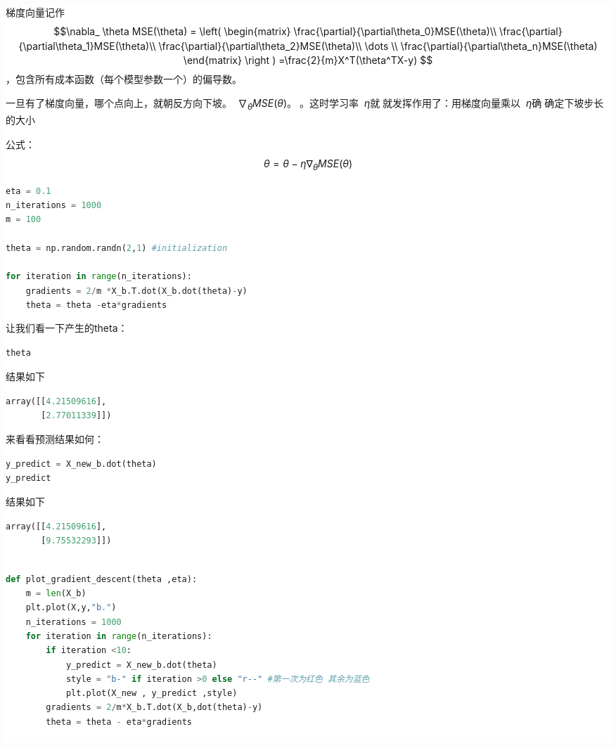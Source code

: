 梯度向量记作 $$\nabla_ \theta MSE(\theta) = 
\left(
\begin{matrix}
\frac{\partial}{\partial\theta_0}MSE(\theta)\\
\frac{\partial}{\partial\theta_1}MSE(\theta)\\
\frac{\partial}{\partial\theta_2}MSE(\theta)\\
\dots \\
\frac{\partial}{\partial\theta_n}MSE(\theta) 
\end{matrix}
\right
)
=\frac{2}{m}X^T(\theta^TX-y)
 $$，包含所有成本函数（每个模型参数一个）的偏导数。

一旦有了梯度向量，哪个点向上，就朝反方向下坡。 $\ \nabla_ \theta MSE(\theta)$。 。这时学习率 $\ \eta$就 就发挥作用了：用梯度向量乘以 $\ \eta$确 确定下坡步长的大小

公式： $$
\theta = \theta - \eta \nabla_\theta MSE(\theta) $$
```python
eta = 0.1 
n_iterations = 1000
m = 100

theta = np.random.randn(2,1) #initialization

for iteration in range(n_iterations):
	gradients = 2/m *X_b.T.dot(X_b.dot(theta)-y)
	theta = theta -eta*gradients
```

让我们看一下产生的theta：
```python
theta
```
结果如下
```python
array([[4.21509616],
       [2.77011339]])
```
来看看预测结果如何：

```python
y_predict = X_new_b.dot(theta)
y_predict

```

结果如下
```python
array([[4.21509616],
       [9.75532293]])
```

```python

def plot_gradient_descent(theta ,eta):
	m = len(X_b)
	plt.plot(X,y,"b.")
	n_iterations = 1000
	for iteration in range(n_iterations):
		if iteration <10:
			y_predict = X_new_b.dot(theta)
			style = "b-" if iteration >0 else "r--" #第一次为红色 其余为蓝色
			plt.plot(X_new , y_predict ,style)
		gradients = 2/m*X_b.T.dot(X_b,dot(theta)-y)
		theta = theta - eta*gradients 
		
```